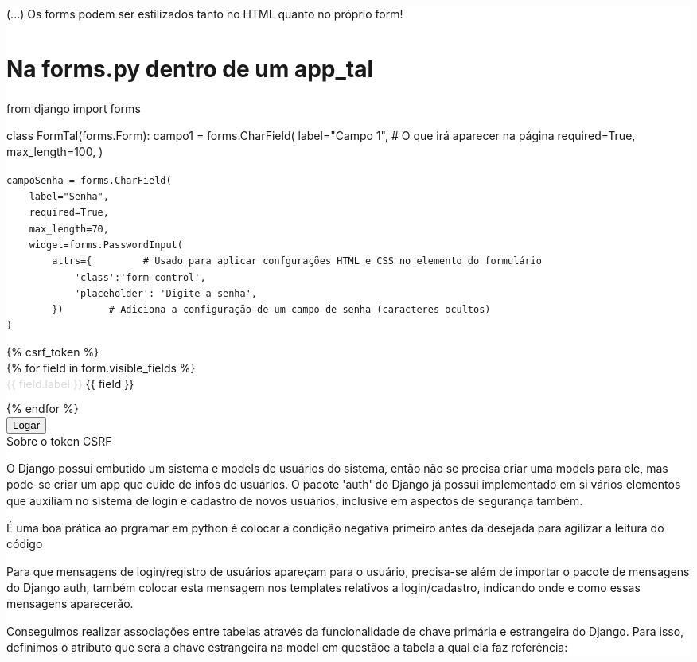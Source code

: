 (...)
Os forms podem ser estilizados tanto no HTML quanto no próprio form!
# Na forms.py dentro de um app_tal
from django import forms

class FormTal(forms.Form):
    campo1 = forms.CharField(
        label="Campo 1",    # O que irá aparecer na página
        required=True,
        max_length=100,
    )

    campoSenha = forms.CharField(
        label="Senha",
        required=True,
        max_length=70,
        widget=forms.PasswordInput(
            attrs={         # Usado para aplicar confgurações HTML e CSS no elemento do formulário
                'class':'form-control',
                'placeholder': 'Digite a senha',
            })        # Adiciona a configuração de um campo de senha (caracteres ocultos)
    ) 

<form action="" method="">
    {% csrf_token %}        <!-- PRECISA VIR DEPOIS DA TAG DE FORMULÁRIO -->
    <div class="row">
        {% for field in form.visible_fields %}
        <div class="col-12 col-lg-12" style="margin-bottom: 10px;">
            <label for="{{ field.id_for_label }}" style="color:#D9D9D9; margin-bottom: 5px;">{{ field.label }}</label>
            {{ field }}
        </div>
        {% endfor %}                   
    </div>
    <div>
        <button type="submit" class="btn btn-success col-12" style="padding: top 5px;">Logar</button>
    </div>
</form>
Sobre o token CSRF

O Django possui embutido um sistema e models de usuários do sistema, então não se precisa criar uma models para ele, mas pode-se criar um app que cuide de infos de usuários. O pacote 'auth' do Django já possui implementado em si vários elementos que auxiliam no sistema de login e cadastro de novos usuários, inclusive em aspectos de segurança também.

É uma boa prática ao prgramar em python é colocar a condição negativa primeiro antes da desejada para agilizar a leitura do código

Para que mensagens de login/registro de usuários apareçam para o usuário, precisa-se além de importar o pacote de mensagens do Django auth, também colocar esta mensagem nos templates relativos a login/cadastro, indicando onde e como essas mensagens aparecerão.

Conseguimos realizar associações entre tabelas através da funcionalidade de chave primária e estrangeira do Django. Para isso, definimos o atributo que será a chave estrangeira na model em questãoe a tabela a qual ela faz referência:
